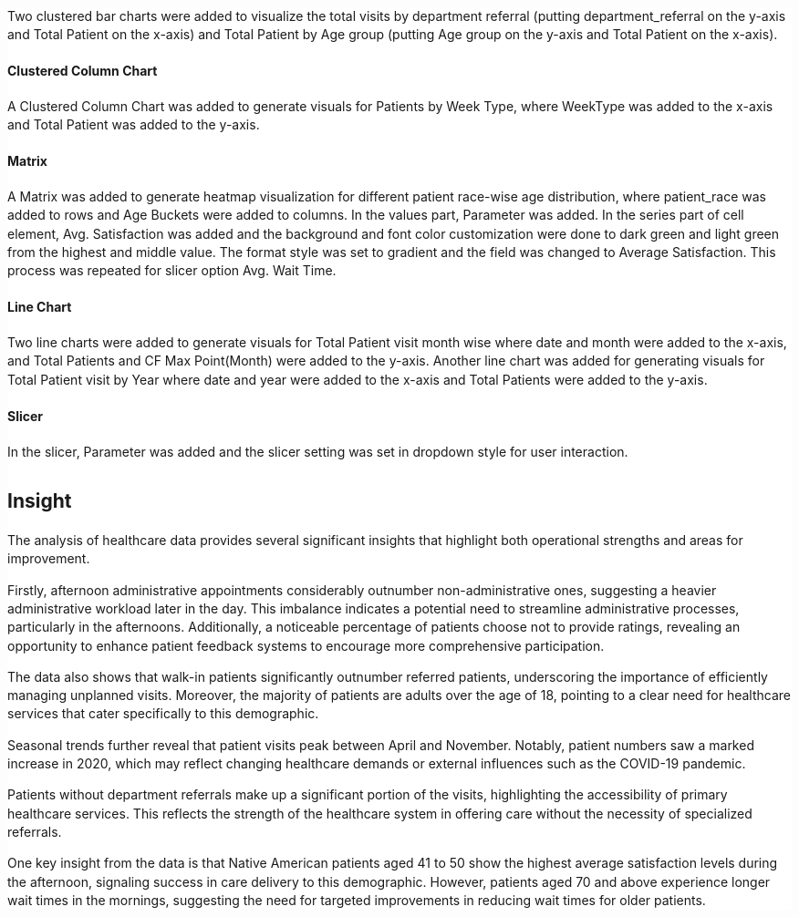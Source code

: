 Two clustered bar charts were added to visualize the total visits by department referral (putting department_referral on the y-axis and Total Patient on the x-axis) and Total Patient by Age group (putting Age group on the y-axis and Total Patient on the x-axis).

#### Clustered Column Chart

A Clustered Column Chart was added to generate visuals for Patients by Week Type, where WeekType was added to the x-axis and Total Patient was added to the y-axis.

#### Matrix

A Matrix was added to generate heatmap visualization for different patient race-wise age distribution, where patient_race was added to rows and Age Buckets were added to columns. In the values part, Parameter was added. In the series part of cell element, Avg. Satisfaction was added and the background and font color customization were done to dark green and light green from the highest and middle value. The format style was set to gradient and the field was changed to Average Satisfaction. This process was repeated for slicer option Avg. Wait Time.

#### Line Chart

Two line charts were added to generate visuals for Total Patient visit month wise where date and month were added to the x-axis, and Total Patients and CF Max Point(Month) were added to the y-axis. Another line chart was added for generating visuals for Total Patient visit by Year where date and year were added to the x-axis and Total Patients were added to the y-axis.

#### Slicer

In the slicer, Parameter was added and the slicer setting was set in dropdown style for user interaction.

## Insight

The analysis of healthcare data provides several significant insights that highlight both operational strengths and areas for improvement.

Firstly, afternoon administrative appointments considerably outnumber non-administrative ones, suggesting a heavier administrative workload later in the day. This imbalance indicates a potential need to streamline administrative processes, particularly in the afternoons. Additionally, a noticeable percentage of patients choose not to provide ratings, revealing an opportunity to enhance patient feedback systems to encourage more comprehensive participation.

The data also shows that walk-in patients significantly outnumber referred patients, underscoring the importance of efficiently managing unplanned visits. Moreover, the majority of patients are adults over the age of 18, pointing to a clear need for healthcare services that cater specifically to this demographic.

Seasonal trends further reveal that patient visits peak between April and November. Notably, patient numbers saw a marked increase in 2020, which may reflect changing healthcare demands or external influences such as the COVID-19 pandemic.

Patients without department referrals make up a significant portion of the visits, highlighting the accessibility of primary healthcare services. This reflects the strength of the healthcare system in offering care without the necessity of specialized referrals.

One key insight from the data is that Native American patients aged 41 to 50 show the highest average satisfaction levels during the afternoon, signaling success in care delivery to this demographic. However, patients aged 70 and above experience longer wait times in the mornings, suggesting the need for targeted improvements in reducing wait times for older patients.

